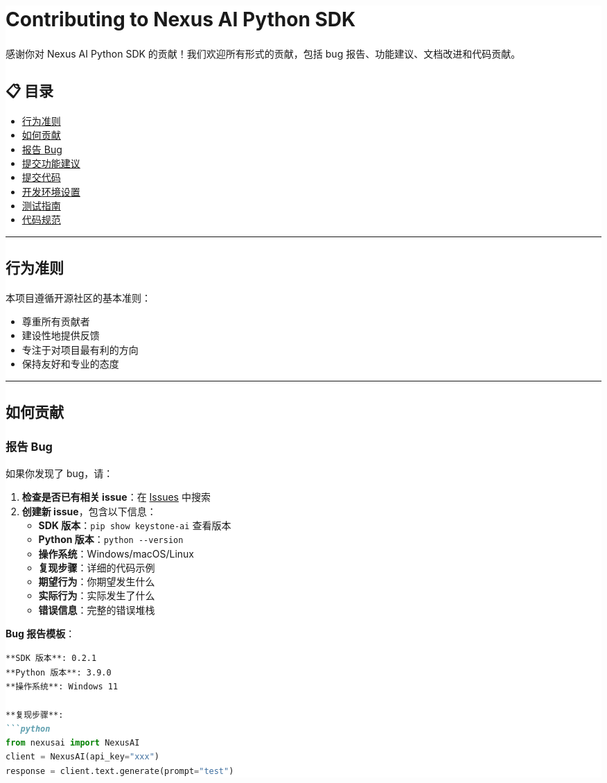 # Contributing to Nexus AI Python SDK

感谢你对 Nexus AI Python SDK 的贡献！我们欢迎所有形式的贡献，包括 bug 报告、功能建议、文档改进和代码贡献。

## 📋 目录

- [行为准则](#行为准则)
- [如何贡献](#如何贡献)
- [报告 Bug](#报告-bug)
- [提交功能建议](#提交功能建议)
- [提交代码](#提交代码)
- [开发环境设置](#开发环境设置)
- [测试指南](#测试指南)
- [代码规范](#代码规范)

---

## 行为准则

本项目遵循开源社区的基本准则：
- 尊重所有贡献者
- 建设性地提供反馈
- 专注于对项目最有利的方向
- 保持友好和专业的态度

---

## 如何贡献

### 报告 Bug

如果你发现了 bug，请：

1. **检查是否已有相关 issue**：在 [Issues](https://github.com/aidrshao/nexus-ai-sdk/issues) 中搜索
2. **创建新 issue**，包含以下信息：
   - **SDK 版本**：`pip show keystone-ai` 查看版本
   - **Python 版本**：`python --version`
   - **操作系统**：Windows/macOS/Linux
   - **复现步骤**：详细的代码示例
   - **期望行为**：你期望发生什么
   - **实际行为**：实际发生了什么
   - **错误信息**：完整的错误堆栈

**Bug 报告模板**：
```markdown
**SDK 版本**: 0.2.1
**Python 版本**: 3.9.0
**操作系统**: Windows 11

**复现步骤**:
```python
from nexusai import NexusAI
client = NexusAI(api_key="xxx")
response = client.text.generate(prompt="test")
```
